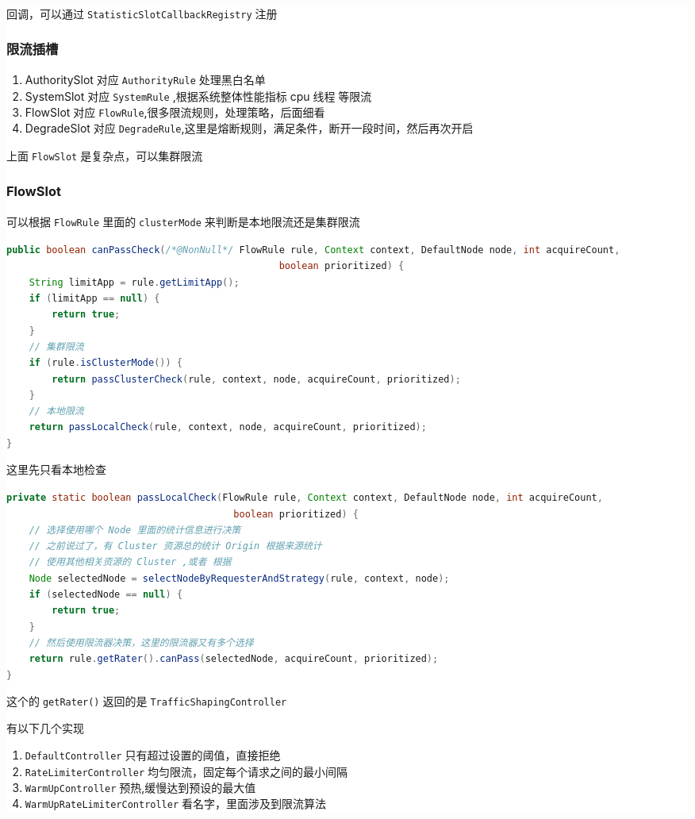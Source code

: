 回调，可以通过 `StatisticSlotCallbackRegistry` 注册 


### 限流插槽
1. AuthoritySlot
   对应 `AuthorityRule` 处理黑白名单
2. SystemSlot
   对应 `SystemRule` ,根据系统整体性能指标 cpu 线程 等限流
3. FlowSlot
   对应 `FlowRule`,很多限流规则，处理策略，后面细看
4. DegradeSlot
   对应 `DegradeRule`,这里是熔断规则，满足条件，断开一段时间，然后再次开启

上面 `FlowSlot` 是复杂点，可以集群限流  


### FlowSlot    
可以根据 `FlowRule` 里面的 `clusterMode` 来判断是本地限流还是集群限流   
```java
public boolean canPassCheck(/*@NonNull*/ FlowRule rule, Context context, DefaultNode node, int acquireCount,
                                                boolean prioritized) {
    String limitApp = rule.getLimitApp();
    if (limitApp == null) {
        return true;
    }
    // 集群限流
    if (rule.isClusterMode()) {
        return passClusterCheck(rule, context, node, acquireCount, prioritized);
    }
    // 本地限流
    return passLocalCheck(rule, context, node, acquireCount, prioritized);
}
```


这里先只看本地检查  
```java
private static boolean passLocalCheck(FlowRule rule, Context context, DefaultNode node, int acquireCount,
                                        boolean prioritized) {
    // 选择使用哪个 Node 里面的统计信息进行决策
    // 之前说过了，有 Cluster 资源总的统计 Origin 根据来源统计 
    // 使用其他相关资源的 Cluster ,或者 根据
    Node selectedNode = selectNodeByRequesterAndStrategy(rule, context, node);
    if (selectedNode == null) {
        return true;
    }
    // 然后使用限流器决策，这里的限流器又有多个选择
    return rule.getRater().canPass(selectedNode, acquireCount, prioritized);
}
```


这个的 `getRater()` 返回的是 `TrafficShapingController` 

有以下几个实现  
1. `DefaultController` 只有超过设置的阈值，直接拒绝
2. `RateLimiterController` 均匀限流，固定每个请求之间的最小间隔
3. `WarmUpController` 预热,缓慢达到预设的最大值
4. `WarmUpRateLimiterController` 看名字，里面涉及到限流算法

